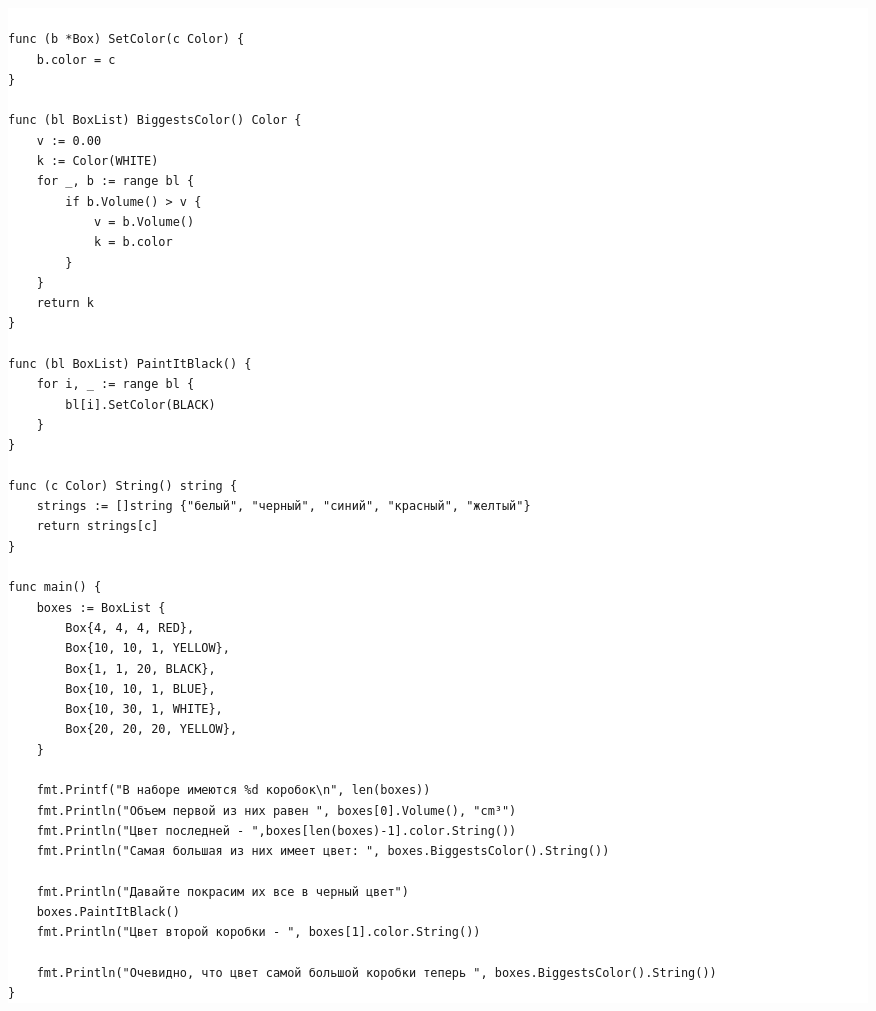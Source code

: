 ```

func (b *Box) SetColor(c Color) {
	b.color = c
}

func (bl BoxList) BiggestsColor() Color {
	v := 0.00
	k := Color(WHITE)
	for _, b := range bl {
    	if b.Volume() > v {
        	v = b.Volume()
        	k = b.color
    	}
	}
	return k
}

func (bl BoxList) PaintItBlack() {
	for i, _ := range bl {
    	bl[i].SetColor(BLACK)
	}
}

func (c Color) String() string {
	strings := []string {"белый", "черный", "синий", "красный", "желтый"}
	return strings[c]
}

func main() {
	boxes := BoxList {
    	Box{4, 4, 4, RED},
    	Box{10, 10, 1, YELLOW},
    	Box{1, 1, 20, BLACK},
    	Box{10, 10, 1, BLUE},
    	Box{10, 30, 1, WHITE},
    	Box{20, 20, 20, YELLOW},
	}

	fmt.Printf("В наборе имеются %d коробок\n", len(boxes))
	fmt.Println("Объем первой из них равен ", boxes[0].Volume(), "cm³")
	fmt.Println("Цвет последней - ",boxes[len(boxes)-1].color.String())
	fmt.Println("Самая большая из них имеет цвет: ", boxes.BiggestsColor().String())

	fmt.Println("Давайте покрасим их все в черный цвет")
	boxes.PaintItBlack()
	fmt.Println("Цвет второй коробки - ", boxes[1].color.String())

	fmt.Println("Очевидно, что цвет самой большой коробки теперь ", boxes.BiggestsColor().String())
}
```
